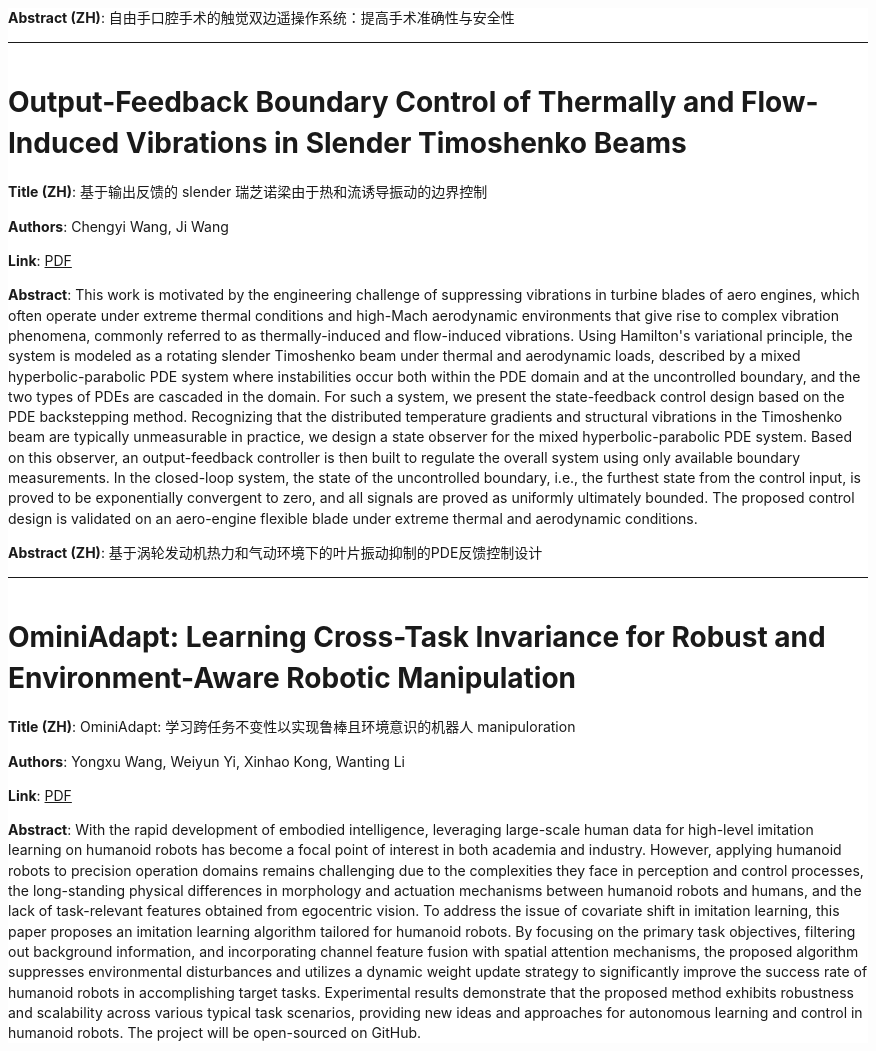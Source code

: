 **Abstract (ZH)**: 自由手口腔手术的触觉双边遥操作系统：提高手术准确性与安全性 

---
# Output-Feedback Boundary Control of Thermally and Flow-Induced Vibrations in Slender Timoshenko Beams 

**Title (ZH)**: 基于输出反馈的 slender 瑞芝诺梁由于热和流诱导振动的边界控制 

**Authors**: Chengyi Wang, Ji Wang  

**Link**: [PDF](https://arxiv.org/pdf/2503.21281)  

**Abstract**: This work is motivated by the engineering challenge of suppressing vibrations in turbine blades of aero engines, which often operate under extreme thermal conditions and high-Mach aerodynamic environments that give rise to complex vibration phenomena, commonly referred to as thermally-induced and flow-induced vibrations. Using Hamilton's variational principle, the system is modeled as a rotating slender Timoshenko beam under thermal and aerodynamic loads, described by a mixed hyperbolic-parabolic PDE system where instabilities occur both within the PDE domain and at the uncontrolled boundary, and the two types of PDEs are cascaded in the domain. For such a system, we present the state-feedback control design based on the PDE backstepping method. Recognizing that the distributed temperature gradients and structural vibrations in the Timoshenko beam are typically unmeasurable in practice, we design a state observer for the mixed hyperbolic-parabolic PDE system. Based on this observer, an output-feedback controller is then built to regulate the overall system using only available boundary measurements. In the closed-loop system, the state of the uncontrolled boundary, i.e., the furthest state from the control input, is proved to be exponentially convergent to zero, and all signals are proved as uniformly ultimately bounded. The proposed control design is validated on an aero-engine flexible blade under extreme thermal and aerodynamic conditions. 

**Abstract (ZH)**: 基于涡轮发动机热力和气动环境下的叶片振动抑制的PDE反馈控制设计 

---
# OminiAdapt: Learning Cross-Task Invariance for Robust and Environment-Aware Robotic Manipulation 

**Title (ZH)**: OminiAdapt: 学习跨任务不变性以实现鲁棒且环境意识的机器人 manipuloration 

**Authors**: Yongxu Wang, Weiyun Yi, Xinhao Kong, Wanting Li  

**Link**: [PDF](https://arxiv.org/pdf/2503.21257)  

**Abstract**: With the rapid development of embodied intelligence, leveraging large-scale human data for high-level imitation learning on humanoid robots has become a focal point of interest in both academia and industry. However, applying humanoid robots to precision operation domains remains challenging due to the complexities they face in perception and control processes, the long-standing physical differences in morphology and actuation mechanisms between humanoid robots and humans, and the lack of task-relevant features obtained from egocentric vision. To address the issue of covariate shift in imitation learning, this paper proposes an imitation learning algorithm tailored for humanoid robots. By focusing on the primary task objectives, filtering out background information, and incorporating channel feature fusion with spatial attention mechanisms, the proposed algorithm suppresses environmental disturbances and utilizes a dynamic weight update strategy to significantly improve the success rate of humanoid robots in accomplishing target tasks. Experimental results demonstrate that the proposed method exhibits robustness and scalability across various typical task scenarios, providing new ideas and approaches for autonomous learning and control in humanoid robots. The project will be open-sourced on GitHub. 
